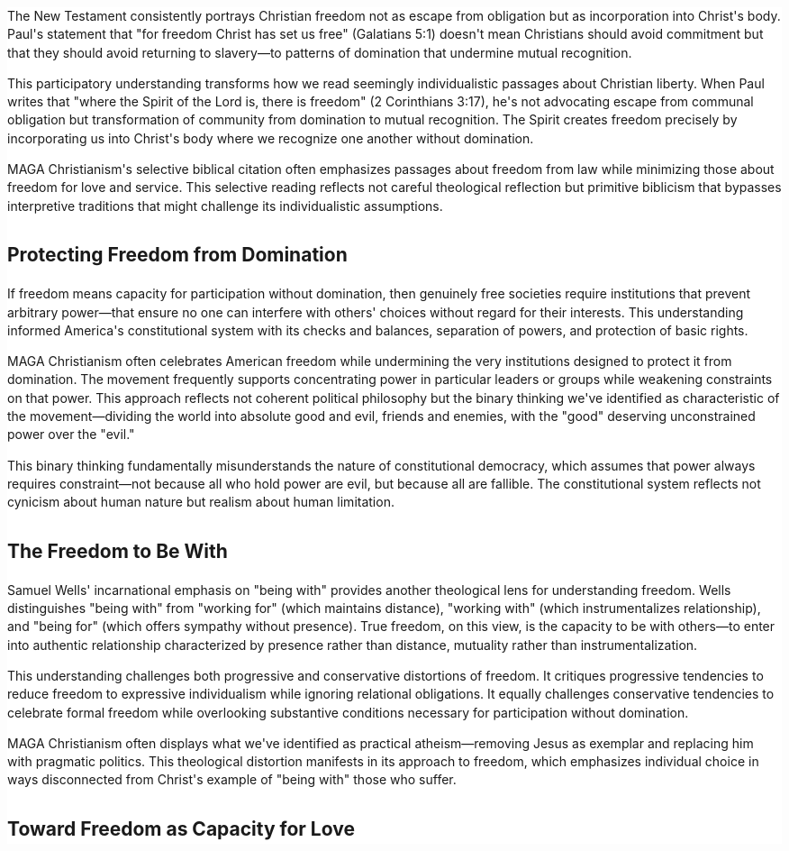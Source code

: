 The New Testament consistently portrays Christian freedom not as escape from obligation but as incorporation into Christ's body. Paul's statement that "for freedom Christ has set us free" (Galatians 5:1) doesn't mean Christians should avoid commitment but that they should avoid returning to slavery—to patterns of domination that undermine mutual recognition.

This participatory understanding transforms how we read seemingly individualistic passages about Christian liberty. When Paul writes that "where the Spirit of the Lord is, there is freedom" (2 Corinthians 3:17), he's not advocating escape from communal obligation but transformation of community from domination to mutual recognition. The Spirit creates freedom precisely by incorporating us into Christ's body where we recognize one another without domination.

MAGA Christianism's selective biblical citation often emphasizes passages about freedom from law while minimizing those about freedom for love and service. This selective reading reflects not careful theological reflection but primitive biblicism that bypasses interpretive traditions that might challenge its individualistic assumptions.

## Protecting Freedom from Domination

If freedom means capacity for participation without domination, then genuinely free societies require institutions that prevent arbitrary power—that ensure no one can interfere with others' choices without regard for their interests. This understanding informed America's constitutional system with its checks and balances, separation of powers, and protection of basic rights.

MAGA Christianism often celebrates American freedom while undermining the very institutions designed to protect it from domination. The movement frequently supports concentrating power in particular leaders or groups while weakening constraints on that power. This approach reflects not coherent political philosophy but the binary thinking we've identified as characteristic of the movement—dividing the world into absolute good and evil, friends and enemies, with the "good" deserving unconstrained power over the "evil."

This binary thinking fundamentally misunderstands the nature of constitutional democracy, which assumes that power always requires constraint—not because all who hold power are evil, but because all are fallible. The constitutional system reflects not cynicism about human nature but realism about human limitation.

## The Freedom to Be With

Samuel Wells' incarnational emphasis on "being with" provides another theological lens for understanding freedom. Wells distinguishes "being with" from "working for" (which maintains distance), "working with" (which instrumentalizes relationship), and "being for" (which offers sympathy without presence). True freedom, on this view, is the capacity to be with others—to enter into authentic relationship characterized by presence rather than distance, mutuality rather than instrumentalization.

This understanding challenges both progressive and conservative distortions of freedom. It critiques progressive tendencies to reduce freedom to expressive individualism while ignoring relational obligations. It equally challenges conservative tendencies to celebrate formal freedom while overlooking substantive conditions necessary for participation without domination.

MAGA Christianism often displays what we've identified as practical atheism—removing Jesus as exemplar and replacing him with pragmatic politics. This theological distortion manifests in its approach to freedom, which emphasizes individual choice in ways disconnected from Christ's example of "being with" those who suffer.

## Toward Freedom as Capacity for Love
